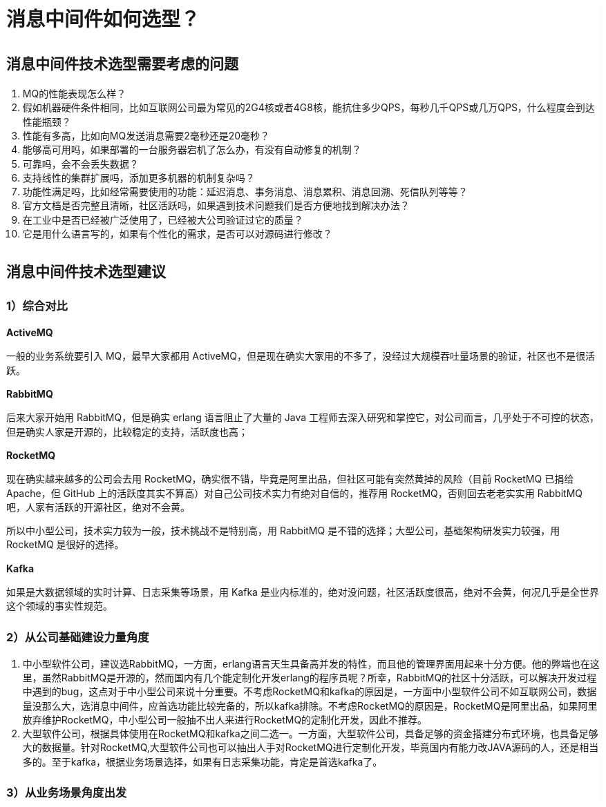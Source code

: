 

# 消息中间件如何选型？

## 消息中间件技术选型需要考虑的问题

1. MQ的性能表现怎么样？    
2. 假如机器硬件条件相同，比如互联网公司最为常见的2G4核或者4G8核，能抗住多少QPS，每秒几千QPS或几万QPS，什么程度会到达性能瓶颈？    
3. 性能有多高，比如向MQ发送消息需要2毫秒还是20毫秒？   
4. 能够高可用吗，如果部署的一台服务器宕机了怎么办，有没有自动修复的机制？    
5. 可靠吗，会不会丢失数据？    
6. 支持线性的集群扩展吗，添加更多机器的机制复杂吗？    
7. 功能性满足吗，比如经常需要使用的功能：延迟消息、事务消息、消息累积、消息回溯、死信队列等等？    
8. 官方文档是否完整且清晰，社区活跃吗，如果遇到技术问题我们是否方便地找到解决办法？    
9. 在工业中是否已经被广泛使用了，已经被大公司验证过它的质量？    
10. 它是用什么语言写的，如果有个性化的需求，是否可以对源码进行修改？



## 消息中间件技术选型建议

### 1）综合对比

**ActiveMQ**

一般的业务系统要引入 MQ，最早大家都用 ActiveMQ，但是现在确实大家用的不多了，没经过大规模吞吐量场景的验证，社区也不是很活跃。

**RabbitMQ**

后来大家开始用 RabbitMQ，但是确实 erlang 语言阻止了大量的 Java 工程师去深入研究和掌控它，对公司而言，几乎处于不可控的状态，但是确实人家是开源的，比较稳定的支持，活跃度也高；

**RocketMQ**

现在确实越来越多的公司会去用 RocketMQ，确实很不错，毕竟是阿里出品，但社区可能有突然黄掉的风险（目前 RocketMQ 已捐给 Apache，但 GitHub 上的活跃度其实不算高）对自己公司技术实力有绝对自信的，推荐用 RocketMQ，否则回去老老实实用 RabbitMQ 吧，人家有活跃的开源社区，绝对不会黄。

所以中小型公司，技术实力较为一般，技术挑战不是特别高，用 RabbitMQ 是不错的选择；大型公司，基础架构研发实力较强，用 RocketMQ 是很好的选择。

**Kafka** 

如果是大数据领域的实时计算、日志采集等场景，用 Kafka 是业内标准的，绝对没问题，社区活跃度很高，绝对不会黄，何况几乎是全世界这个领域的事实性规范。



### 2）从公司基础建设力量角度

1. 中小型软件公司，建议选RabbitMQ，一方面，erlang语言天生具备高并发的特性，而且他的管理界面用起来十分方便。他的弊端也在这里，虽然RabbitMQ是开源的，然而国内有几个能定制化开发erlang的程序员呢？所幸，RabbitMQ的社区十分活跃，可以解决开发过程中遇到的bug，这点对于中小型公司来说十分重要。不考虑RocketMQ和kafka的原因是，一方面中小型软件公司不如互联网公司，数据量没那么大，选消息中间件，应首选功能比较完备的，所以kafka排除。不考虑RocketMQ的原因是，RocketMQ是阿里出品，如果阿里放弃维护RocketMQ，中小型公司一般抽不出人来进行RocketMQ的定制化开发，因此不推荐。
2. 大型软件公司，根据具体使用在RocketMQ和kafka之间二选一。一方面，大型软件公司，具备足够的资金搭建分布式环境，也具备足够大的数据量。针对RocketMQ,大型软件公司也可以抽出人手对RocketMQ进行定制化开发，毕竟国内有能力改JAVA源码的人，还是相当多的。至于kafka，根据业务场景选择，如果有日志采集功能，肯定是首选kafka了。



### 3）从业务场景角度出发
